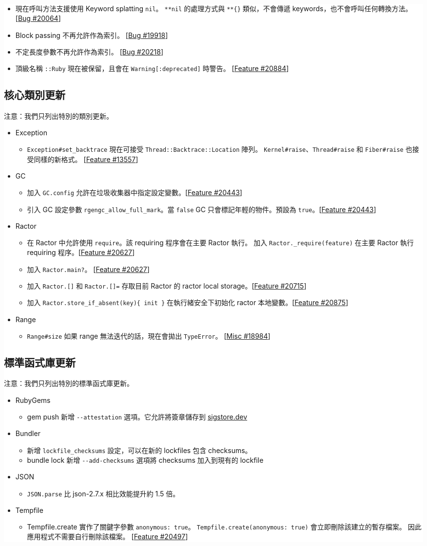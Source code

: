 * 現在呼叫方法支援使用 Keyword splatting `nil`。
  `**nil` 的處理方式與 `**{}` 類似，不會傳遞 keywords，也不會呼叫任何轉換方法。 [[Bug #20064]]

* Block passing 不再允許作為索引。 [[Bug #19918]]

* 不定長度參數不再允許作為索引。 [[Bug #20218]]

* 頂級名稱 `::Ruby` 現在被保留，且會在 `Warning[:deprecated]` 時警告。  [[Feature #20884]]

## 核心類別更新

注意：我們只列出特別的類別更新。

* Exception

  * `Exception#set_backtrace` 現在可接受 `Thread::Backtrace::Location` 陣列。
    `Kernel#raise`、`Thread#raise` 和 `Fiber#raise` 也接受同樣的新格式。 [[Feature #13557]]

* GC

    * 加入 `GC.config` 允許在垃圾收集器中指定設定變數。[[Feature #20443]]

    * 引入 GC 設定參數 `rgengc_allow_full_mark`。當 `false` GC 只會標記年輕的物件。預設為 `true`。[[Feature #20443]]

* Ractor

    * 在 Ractor 中允許使用 `require`。該 requiring 程序會在主要 Ractor 執行。
      加入 `Ractor._require(feature)` 在主要 Ractor 執行 requiring 程序。[[Feature #20627]]

    * 加入 `Ractor.main?`。 [[Feature #20627]]

    * 加入 `Ractor.[]` 和 `Ractor.[]=` 存取目前 Ractor 的 ractor local storage。[[Feature #20715]]

    * 加入 `Ractor.store_if_absent(key){ init }` 在執行緒安全下初始化 ractor 本地變數。[[Feature #20875]]

* Range

  * `Range#size` 如果 range 無法迭代的話，現在會拋出 `TypeError`。 [[Misc #18984]]


## 標準函式庫更新

注意：我們只列出特別的標準函式庫更新。

* RubyGems
    * gem push 新增 `--attestation` 選項。它允許將簽章儲存到 [sigstore.dev]

* Bundler
    * 新增 `lockfile_checksums` 設定，可以在新的 lockfiles 包含 checksums。
    * bundle lock 新增 `--add-checksums` 選項將 checksums 加入到現有的 lockfile

* JSON

    * `JSON.parse` 比 json-2.7.x 相比效能提升約 1.5 倍。

* Tempfile

    * Tempfile.create 實作了關鍵字參數 `anonymous: true`。
      `Tempfile.create(anonymous: true)` 會立即刪除該建立的暫存檔案。
      因此應用程式不需要自行刪除該檔案。
      [[Feature #20497]]


[Feature #13557]: https://bugs.ruby-lang.org/issues/13557
[Feature #15554]: https://bugs.ruby-lang.org/issues/15554
[Feature #16495]: https://bugs.ruby-lang.org/issues/16495
[Feature #18290]: https://bugs.ruby-lang.org/issues/18290
[Feature #18980]: https://bugs.ruby-lang.org/issues/18980
[Misc #18984]:    https://bugs.ruby-lang.org/issues/18984
[Feature #19117]: https://bugs.ruby-lang.org/issues/19117
[Bug #19266]:     https://bugs.ruby-lang.org/issues/19266
[Feature #19714]: https://bugs.ruby-lang.org/issues/19714
[Bug #19918]:     https://bugs.ruby-lang.org/issues/19918
[Bug #20064]:     https://bugs.ruby-lang.org/issues/20064
[Feature #20182]: https://bugs.ruby-lang.org/issues/20182
[Feature #20205]: https://bugs.ruby-lang.org/issues/20205
[Bug #20218]:     https://bugs.ruby-lang.org/issues/20218
[Feature #20265]: https://bugs.ruby-lang.org/issues/20265
[Feature #20351]: https://bugs.ruby-lang.org/issues/20351
[Feature #20429]: https://bugs.ruby-lang.org/issues/20429
[Feature #20443]: https://bugs.ruby-lang.org/issues/20443
[Feature #20470]: https://bugs.ruby-lang.org/issues/20470
[Feature #20497]: https://bugs.ruby-lang.org/issues/20497
[Feature #20564]: https://bugs.ruby-lang.org/issues/20564
[Bug #20620]: https://bugs.ruby-lang.org/issues/20620
[Feature #20627]: https://bugs.ruby-lang.org/issues/20627
[Feature #20705]: https://bugs.ruby-lang.org/issues/20705
[Feature #20715]: https://bugs.ruby-lang.org/issues/20715
[Feature #20775]: https://bugs.ruby-lang.org/issues/20775
[Bug #20795]: https://bugs.ruby-lang.org/issues/20795
[Bug #20433]: https://bugs.ruby-lang.org/issues/20433
[Feature #20860]: https://bugs.ruby-lang.org/issues/20860
[Feature #20875]: https://bugs.ruby-lang.org/issues/20875
[Feature #20884]: https://bugs.ruby-lang.org/issues/20884
[sigstore.dev]: https://www.sigstore.dev
[ruby/net-http-sspi]: https://github.com/ruby/net-http-sspi